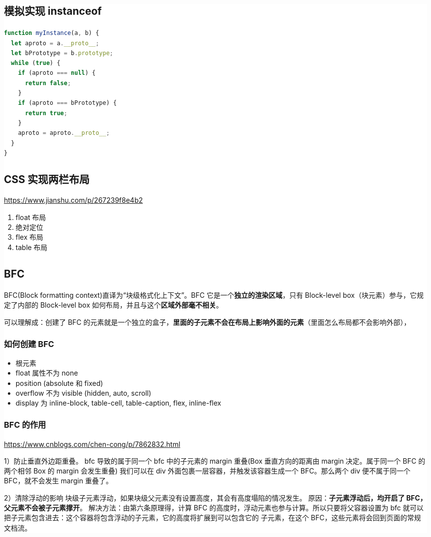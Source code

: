 ## 模拟实现 instanceof

```js
function myInstance(a, b) {
  let aproto = a.__proto__;
  let bPrototype = b.prototype;
  while (true) {
    if (aproto === null) {
      return false;
    }
    if (aproto === bPrototype) {
      return true;
    }
    aproto = aproto.__proto__;
  }
}
```

## CSS 实现两栏布局

https://www.jianshu.com/p/267239f8e4b2

1. float 布局
2. 绝对定位
3. flex 布局
4. table 布局

## BFC

BFC(Block formatting context)直译为“块级格式化上下文”。BFC 它是一个**独立的渲染区域**，只有 Block-level box（块元素）参与，它规定了内部的 Block-level box 如何布局，并且与这个**区域外部毫不相关**。

可以理解成：创建了 BFC 的元素就是一个独立的盒子，**里面的子元素不会在布局上影响外面的元素**（里面怎么布局都不会影响外部），

### 如何创建 BFC

- 根元素
- float 属性不为 none
- position (absolute 和 fixed)
- overflow 不为 visible (hidden, auto, scroll)
- display 为 inline-block, table-cell, table-caption, flex, inline-flex

### BFC 的作用

https://www.cnblogs.com/chen-cong/p/7862832.html

1）防止垂直外边距重叠。
bfc 导致的属于同一个 bfc 中的子元素的 margin 重叠(Box 垂直方向的距离由 margin 决定。属于同一个 BFC 的两个相邻 Box 的 margin 会发生重叠)
我们可以在 div 外面包裹一层容器，并触发该容器生成一个 BFC。那么两个 div 便不属于同一个 BFC，就不会发生 margin 重叠了。

2）清除浮动的影响
块级子元素浮动，如果块级父元素没有设置高度，其会有高度塌陷的情况发生。
原因：**子元素浮动后，均开启了 BFC，父元素不会被子元素撑开**。
解决方法：由第六条原理得，计算 BFC 的高度时，浮动元素也参与计算。所以只要将父容器设置为 bfc
就可以把子元素包含进去：这个容器将包含浮动的子元素，它的高度将扩展到可以包含它的
子元素，在这个 BFC，这些元素将会回到页面的常规文档流。

